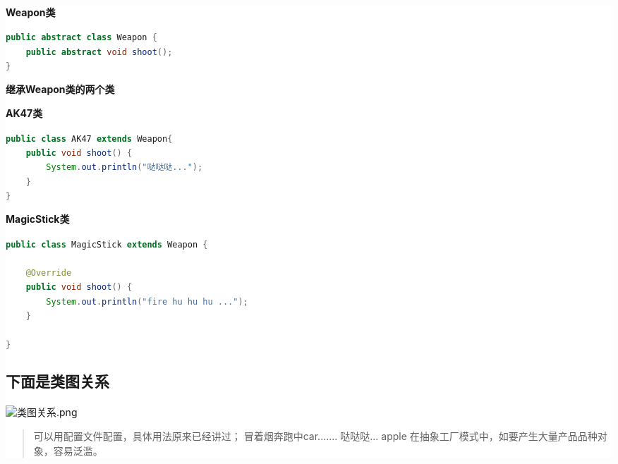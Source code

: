 **Weapon类**

```java
public abstract class Weapon {
    public abstract void shoot();
}
```

**继承Weapon类的两个类**

**AK47类**

```java
public class AK47 extends Weapon{
    public void shoot() {
        System.out.println("哒哒哒...");
    }
}
```

**MagicStick类**

```java
public class MagicStick extends Weapon {

    @Override
    public void shoot() {
        System.out.println("fire hu hu hu ...");
    }

}
```

## 下面是类图关系

![类图关系.png](https://newgr8player-blog.oss-cn-beijing.aliyuncs.com/hexo-client/2019/08/25/6a0dffa0-c6ea-11e9-ad5a-c9a6da72bdb3.png)

>可以用配置文件配置，具体用法原来已经讲过；
>冒着烟奔跑中car.......
>哒哒哒...
>apple
>在抽象工厂模式中，如要产生大量产品品种对象，容易泛滥。